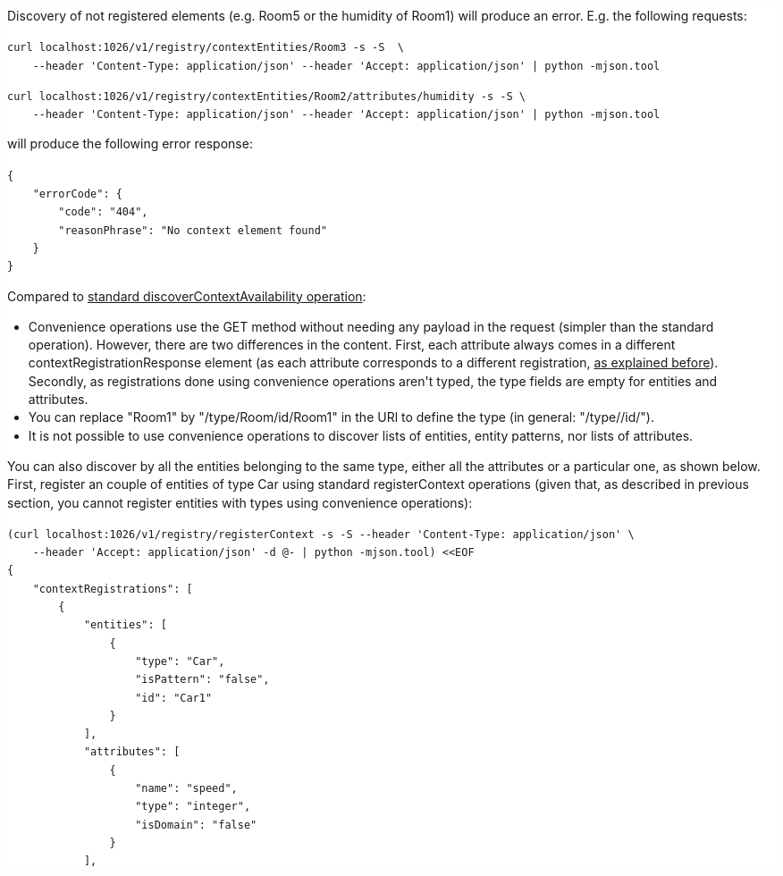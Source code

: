 Discovery of not registered elements (e.g. Room5 or the humidity of
Room1) will produce an error. E.g. the following requests:

```
curl localhost:1026/v1/registry/contextEntities/Room3 -s -S  \
    --header 'Content-Type: application/json' --header 'Accept: application/json' | python -mjson.tool
```
```
curl localhost:1026/v1/registry/contextEntities/Room2/attributes/humidity -s -S \
    --header 'Content-Type: application/json' --header 'Accept: application/json' | python -mjson.tool
```
will produce the following error response:

```
{
    "errorCode": {
        "code": "404",
        "reasonPhrase": "No context element found"
    }
}
```

Compared to [standard discoverContextAvailability
operation](#discover-context-availability-operation ):

-   Convenience operations use the GET method without needing any
    payload in the request (simpler than the standard operation).
    However, there are two differences in the content. First, each
    attribute always comes in a different contextRegistrationResponse
    element (as each attribute corresponds to a different registration,
    [as explained before](#convenience-register-context)).
    Secondly, as registrations done using convenience operations aren't
    typed, the type fields are empty for entities and attributes.
-   You can replace
    "Room1" by "/type/Room/id/Room1" in the URl to define the type (in
    general: "/type/<type>/id/<id>").
-   It is not possible to use convenience operations to discover lists
    of entities, entity patterns, nor lists of attributes.

You can also
discover by all the entities belonging to the same type, either all the
attributes or a particular one, as shown below. First, register an
couple of entities of type Car using standard registerContext operations
(given that, as described in previous section, you cannot register
entities with types using convenience operations):

``` 
(curl localhost:1026/v1/registry/registerContext -s -S --header 'Content-Type: application/json' \
    --header 'Accept: application/json' -d @- | python -mjson.tool) <<EOF
{
    "contextRegistrations": [
        {
            "entities": [
                {
                    "type": "Car",
                    "isPattern": "false",
                    "id": "Car1"
                }
            ],
            "attributes": [
                {
                    "name": "speed",
                    "type": "integer",
                    "isDomain": "false"
                }
            ],
```